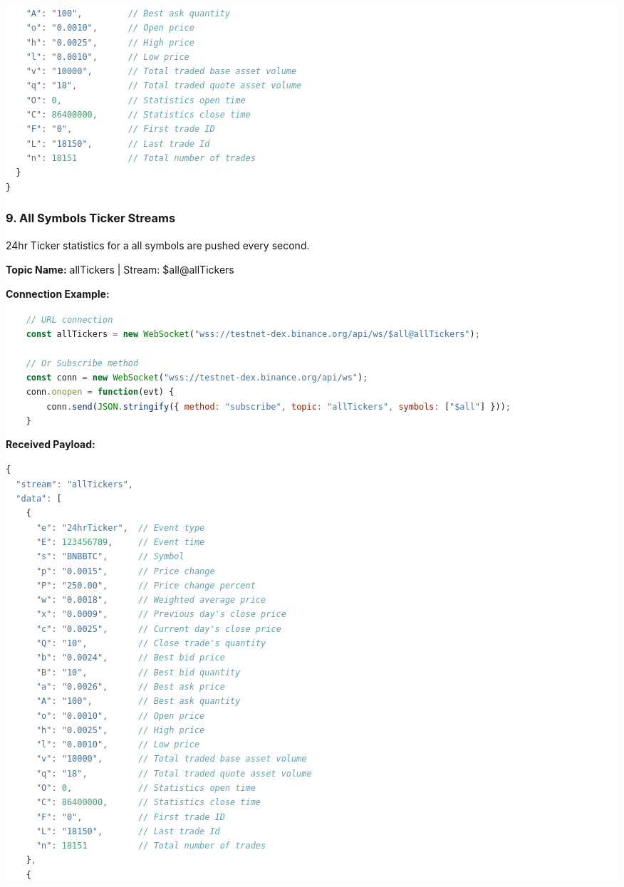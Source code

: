 ```javascript
    "A": "100",         // Best ask quantity
    "o": "0.0010",      // Open price
    "h": "0.0025",      // High price
    "l": "0.0010",      // Low price
    "v": "10000",       // Total traded base asset volume
    "q": "18",          // Total traded quote asset volume
    "O": 0,             // Statistics open time
    "C": 86400000,      // Statistics close time
    "F": "0",           // First trade ID
    "L": "18150",       // Last trade Id
    "n": 18151          // Total number of trades
  }
}
```

### 9. All Symbols Ticker Streams

24hr Ticker statistics for a all symbols are pushed every second.

**Topic Name:** allTickers | Stream: $all@allTickers

**Connection Example:**

```javascript
    // URL connection
    const allTickers = new WebSocket("wss://testnet-dex.binance.org/api/ws/$all@allTickers");

    // Or Subscribe method
    const conn = new WebSocket("wss://testnet-dex.binance.org/api/ws");
    conn.onopen = function(evt) {
        conn.send(JSON.stringify({ method: "subscribe", topic: "allTickers", symbols: ["$all"] }));
    }
```

**Received Payload:**

```javascript
{
  "stream": "allTickers",
  "data": [
    {
      "e": "24hrTicker",  // Event type
      "E": 123456789,     // Event time
      "s": "BNBBTC",      // Symbol
      "p": "0.0015",      // Price change
      "P": "250.00",      // Price change percent
      "w": "0.0018",      // Weighted average price
      "x": "0.0009",      // Previous day's close price
      "c": "0.0025",      // Current day's close price
      "Q": "10",          // Close trade's quantity
      "b": "0.0024",      // Best bid price
      "B": "10",          // Best bid quantity
      "a": "0.0026",      // Best ask price
      "A": "100",         // Best ask quantity
      "o": "0.0010",      // Open price
      "h": "0.0025",      // High price
      "l": "0.0010",      // Low price
      "v": "10000",       // Total traded base asset volume
      "q": "18",          // Total traded quote asset volume
      "O": 0,             // Statistics open time
      "C": 86400000,      // Statistics close time
      "F": "0",           // First trade ID
      "L": "18150",       // Last trade Id
      "n": 18151          // Total number of trades
    },
    {
```
